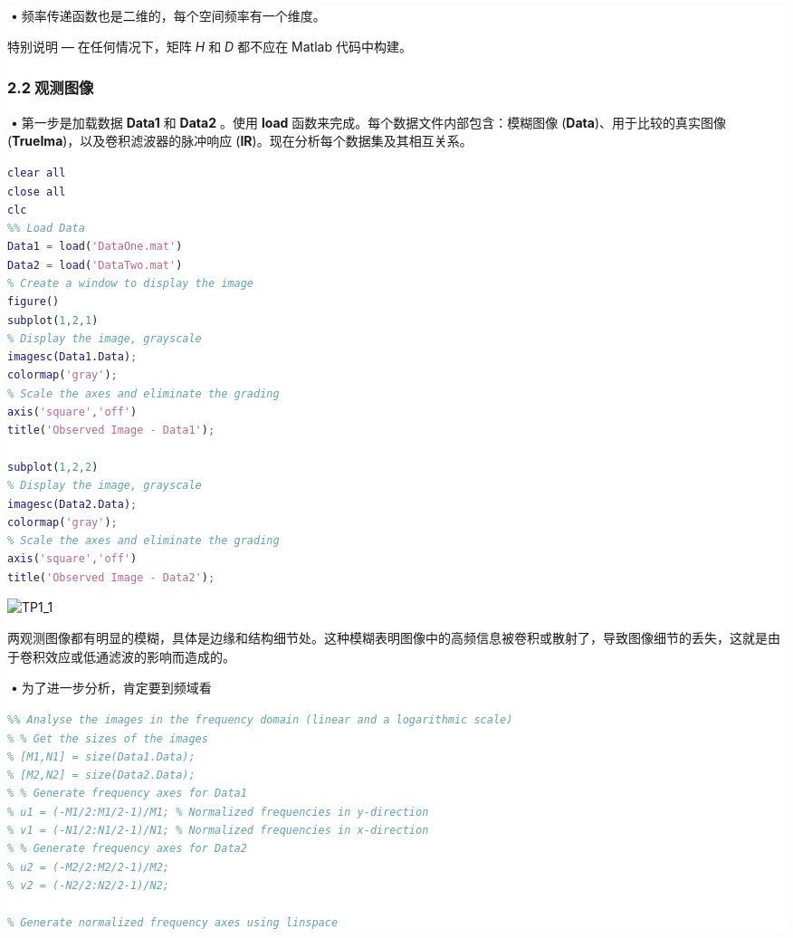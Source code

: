 ​	•	频率传递函数也是二维的，每个空间频率有一个维度。



特别说明 — 在任何情况下，矩阵 $H$ 和 $D$ 都不应在 Matlab 代码中构建。



### 2.2 观测图像



​	•	第一步是加载数据 **Data1** 和 **Data2** 。使用 **load** 函数来完成。每个数据文件内部包含：模糊图像 (**Data**)、用于比较的真实图像 (**TrueIma**)，以及卷积滤波器的脉冲响应 (**IR**)。现在分析每个数据集及其相互关系。






```matlab
clear all 
close all
clc
%% Load Data
Data1 = load('DataOne.mat')
Data2 = load('DataTwo.mat')
% Create a window to display the image
figure()
subplot(1,2,1)
% Display the image, grayscale
imagesc(Data1.Data);
colormap('gray');
% Scale the axes and eliminate the grading
axis('square','off')
title('Observed Image - Data1');

subplot(1,2,2)
% Display the image, grayscale
imagesc(Data2.Data);
colormap('gray');
% Scale the axes and eliminate the grading
axis('square','off')
title('Observed Image - Data2');

```






![TP1_1](/img/Problem_inverse/TP1/TP1_1.png)



两观测图像都有明显的模糊，具体是边缘和结构细节处。这种模糊表明图像中的高频信息被卷积或散射了，导致图像细节的丢失，这就是由于卷积效应或低通滤波的影响而造成的。

​	•	为了进一步分析，肯定要到频域看



```matlab
%% Analyse the images in the frequency domain (linear and a logarithmic scale)
% % Get the sizes of the images
% [M1,N1] = size(Data1.Data);
% [M2,N2] = size(Data2.Data);
% % Generate frequency axes for Data1
% u1 = (-M1/2:M1/2-1)/M1; % Normalized frequencies in y-direction
% v1 = (-N1/2:N1/2-1)/N1; % Normalized frequencies in x-direction
% % Generate frequency axes for Data2
% u2 = (-M2/2:M2/2-1)/M2;
% v2 = (-N2/2:N2/2-1)/N2;

% Generate normalized frequency axes using linspace
```